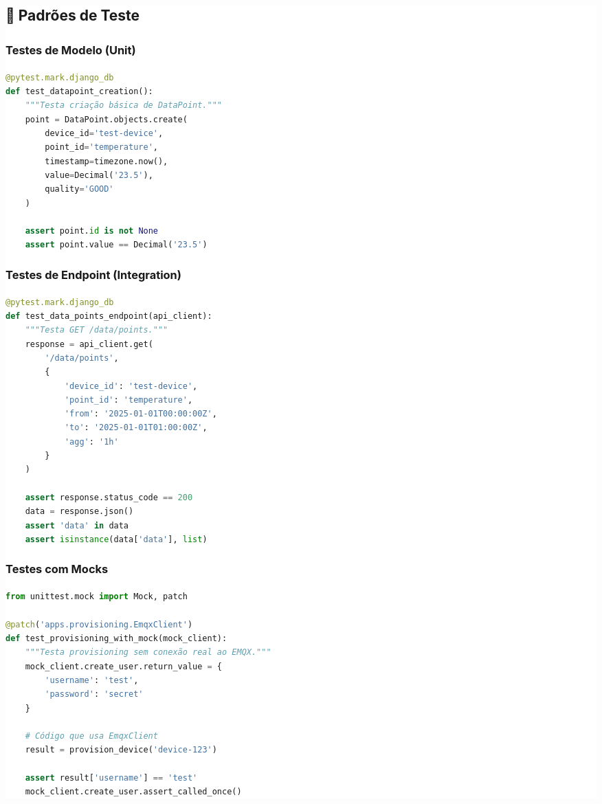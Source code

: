 ## 🧪 Padrões de Teste

### Testes de Modelo (Unit)

```python
@pytest.mark.django_db
def test_datapoint_creation():
    """Testa criação básica de DataPoint."""
    point = DataPoint.objects.create(
        device_id='test-device',
        point_id='temperature',
        timestamp=timezone.now(),
        value=Decimal('23.5'),
        quality='GOOD'
    )
    
    assert point.id is not None
    assert point.value == Decimal('23.5')
```

### Testes de Endpoint (Integration)

```python
@pytest.mark.django_db
def test_data_points_endpoint(api_client):
    """Testa GET /data/points."""
    response = api_client.get(
        '/data/points',
        {
            'device_id': 'test-device',
            'point_id': 'temperature',
            'from': '2025-01-01T00:00:00Z',
            'to': '2025-01-01T01:00:00Z',
            'agg': '1h'
        }
    )
    
    assert response.status_code == 200
    data = response.json()
    assert 'data' in data
    assert isinstance(data['data'], list)
```

### Testes com Mocks

```python
from unittest.mock import Mock, patch

@patch('apps.provisioning.EmqxClient')
def test_provisioning_with_mock(mock_client):
    """Testa provisioning sem conexão real ao EMQX."""
    mock_client.create_user.return_value = {
        'username': 'test',
        'password': 'secret'
    }
    
    # Código que usa EmqxClient
    result = provision_device('device-123')
    
    assert result['username'] == 'test'
    mock_client.create_user.assert_called_once()
```
